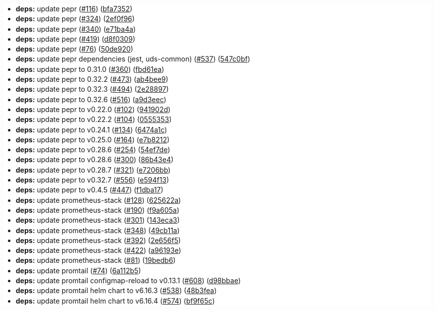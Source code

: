 * **deps:** update pepr ([#116](https://github.com/colinlodter/uds-core/issues/116)) ([bfa7352](https://github.com/colinlodter/uds-core/commit/bfa7352ebe962ef1ed091f4a5799ed4974e086ef))
* **deps:** update pepr ([#324](https://github.com/colinlodter/uds-core/issues/324)) ([2ef0f96](https://github.com/colinlodter/uds-core/commit/2ef0f96da7476b487d72d4bb7ce4bd50fdb0b182))
* **deps:** update pepr ([#340](https://github.com/colinlodter/uds-core/issues/340)) ([e71ba4a](https://github.com/colinlodter/uds-core/commit/e71ba4ab4eb1ea1cc482b507fef4e0e2735bbd1f))
* **deps:** update pepr ([#419](https://github.com/colinlodter/uds-core/issues/419)) ([d8f0309](https://github.com/colinlodter/uds-core/commit/d8f0309b4f9661b1c5bc2d5e574697ee9579e387))
* **deps:** update pepr ([#76](https://github.com/colinlodter/uds-core/issues/76)) ([50de920](https://github.com/colinlodter/uds-core/commit/50de920bcf03092d16a11ebf77ede70987a7cdcf))
* **deps:** update pepr dependencies (jest, uds-common) ([#537](https://github.com/colinlodter/uds-core/issues/537)) ([547c0bf](https://github.com/colinlodter/uds-core/commit/547c0bfb5197fb129e023d2d02fa3a306790364a))
* **deps:** update pepr to 0.31.0 ([#360](https://github.com/colinlodter/uds-core/issues/360)) ([fbd61ea](https://github.com/colinlodter/uds-core/commit/fbd61ea9665133619aec81726b189449226d8459))
* **deps:** update pepr to 0.32.2 ([#473](https://github.com/colinlodter/uds-core/issues/473)) ([ab4bee9](https://github.com/colinlodter/uds-core/commit/ab4bee906f020d86b90c0b984789be55f8b4c08b))
* **deps:** update pepr to 0.32.3 ([#494](https://github.com/colinlodter/uds-core/issues/494)) ([2e28897](https://github.com/colinlodter/uds-core/commit/2e2889784043b21463e72643eb890054645dd439))
* **deps:** update pepr to 0.32.6 ([#516](https://github.com/colinlodter/uds-core/issues/516)) ([a9d3eec](https://github.com/colinlodter/uds-core/commit/a9d3eecce3e007958b45ac2e627cbece84ad48ac))
* **deps:** update pepr to v0.22.0 ([#102](https://github.com/colinlodter/uds-core/issues/102)) ([941902d](https://github.com/colinlodter/uds-core/commit/941902dcfc2ec1d5340d658f75811b3369489c56))
* **deps:** update pepr to v0.22.2 ([#104](https://github.com/colinlodter/uds-core/issues/104)) ([0555353](https://github.com/colinlodter/uds-core/commit/0555353e5a5dec2aa8685a3987852d1c3788f28c))
* **deps:** update pepr to v0.24.1 ([#134](https://github.com/colinlodter/uds-core/issues/134)) ([6474a1c](https://github.com/colinlodter/uds-core/commit/6474a1c0a16c8d87248acb1b3f7d79b76a354fc8))
* **deps:** update pepr to v0.25.0 ([#164](https://github.com/colinlodter/uds-core/issues/164)) ([e7b8212](https://github.com/colinlodter/uds-core/commit/e7b8212b6a8ed2e16b47264687e0c39d2f0a3455))
* **deps:** update pepr to v0.28.6 ([#254](https://github.com/colinlodter/uds-core/issues/254)) ([54ef7de](https://github.com/colinlodter/uds-core/commit/54ef7ded349d060b1732b381124fe29e3e8fe85b))
* **deps:** update pepr to v0.28.6 ([#300](https://github.com/colinlodter/uds-core/issues/300)) ([86b43e4](https://github.com/colinlodter/uds-core/commit/86b43e478521aa88a3a4843948ca96b9cbe55985))
* **deps:** update pepr to v0.28.7 ([#321](https://github.com/colinlodter/uds-core/issues/321)) ([e7206bb](https://github.com/colinlodter/uds-core/commit/e7206bb93ce23a3ae611e410106890df3eafdea1))
* **deps:** update pepr to v0.32.7 ([#556](https://github.com/colinlodter/uds-core/issues/556)) ([e594f13](https://github.com/colinlodter/uds-core/commit/e594f1366bb6a920a9cd7a945bc41ae39382f8b8))
* **deps:** update pepr to v0.4.5 ([#447](https://github.com/colinlodter/uds-core/issues/447)) ([f1dba17](https://github.com/colinlodter/uds-core/commit/f1dba17076a7c6052ed67e07bdb560fda7604b80))
* **deps:** update prometheus-stack ([#128](https://github.com/colinlodter/uds-core/issues/128)) ([625622a](https://github.com/colinlodter/uds-core/commit/625622a44c101f0a9c1beffd66eb259dc1f1eedc))
* **deps:** update prometheus-stack ([#190](https://github.com/colinlodter/uds-core/issues/190)) ([f9a605a](https://github.com/colinlodter/uds-core/commit/f9a605a4c828128fc19f0bdb1d2443f65fb87b8a))
* **deps:** update prometheus-stack ([#301](https://github.com/colinlodter/uds-core/issues/301)) ([143eca3](https://github.com/colinlodter/uds-core/commit/143eca3ecc2e3c39765312dc3c5384c87a13d7da))
* **deps:** update prometheus-stack ([#348](https://github.com/colinlodter/uds-core/issues/348)) ([49cb11a](https://github.com/colinlodter/uds-core/commit/49cb11a058a9209cee7019fa552b8c0b2ef73368))
* **deps:** update prometheus-stack ([#392](https://github.com/colinlodter/uds-core/issues/392)) ([2e656f5](https://github.com/colinlodter/uds-core/commit/2e656f5dc3de2e6561ac313cb1bae478635b86b3))
* **deps:** update prometheus-stack ([#422](https://github.com/colinlodter/uds-core/issues/422)) ([a96193e](https://github.com/colinlodter/uds-core/commit/a96193e257701dfaf6fccc34246ef3f31e639f3e))
* **deps:** update prometheus-stack ([#81](https://github.com/colinlodter/uds-core/issues/81)) ([19bedb6](https://github.com/colinlodter/uds-core/commit/19bedb60cd2f99615c4b5673623ff0ff6fafb73f))
* **deps:** update promtail ([#74](https://github.com/colinlodter/uds-core/issues/74)) ([6a112b5](https://github.com/colinlodter/uds-core/commit/6a112b5226250f1a17023b2c1225d404cf8feeee))
* **deps:** update promtail configmap-reload to v0.13.1 ([#608](https://github.com/colinlodter/uds-core/issues/608)) ([d98bbae](https://github.com/colinlodter/uds-core/commit/d98bbae27de52b9ece2981b79d5bd6ba2b09d5e0))
* **deps:** update promtail helm chart to v6.16.3 ([#538](https://github.com/colinlodter/uds-core/issues/538)) ([48b3fea](https://github.com/colinlodter/uds-core/commit/48b3feac221f90316e025b57151d8241dbd455c4))
* **deps:** update promtail helm chart to v6.16.4 ([#574](https://github.com/colinlodter/uds-core/issues/574)) ([bf9f65c](https://github.com/colinlodter/uds-core/commit/bf9f65ca482da38c6cd09a6a519d545511326d43))